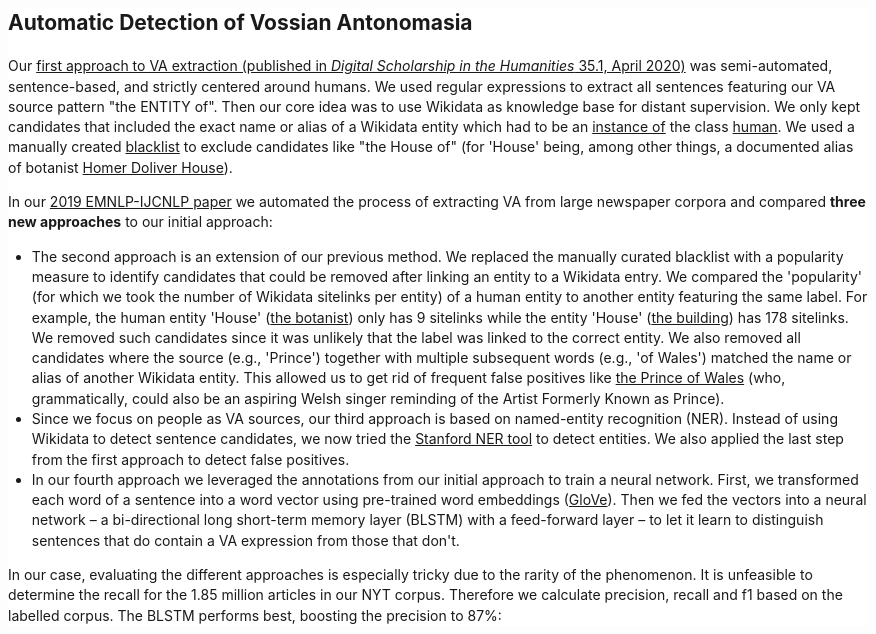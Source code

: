## Automatic Detection of Vossian Antonomasia

Our [first approach to VA extraction (published in *Digital
Scholarship in the Humanities* 35.1, April
2020)](https://doi.org/10.1093/llc/fqy087) was semi-automated,
sentence-based, and strictly centered around humans. We used regular
expressions to extract all sentences featuring our VA source pattern
"the ENTITY of". Then our core idea was to use Wikidata as knowledge
base for distant supervision. We only kept candidates that included
the exact name or alias of a Wikidata entity which had to be an
[instance of](https://www.wikidata.org/wiki/Property:P31) the class
[human](https://www.wikidata.org/wiki/Q5). We used a manually created
[blacklist](https://github.com/weltliteratur/vossanto/blob/master/theof/blacklist.tsv)
to exclude candidates like "the House of" (for 'House' being, among
other things, a documented alias of botanist [Homer Doliver
House](https://www.wikidata.org/wiki/Q3139666)).

In our [2019 EMNLP-IJCNLP paper](https://doi.org/10.18653/v1/D19-1647) we
automated the process of extracting VA from large newspaper corpora and
compared **three new approaches** to our initial approach:

* The second approach is an extension of our previous method. We replaced the
manually curated blacklist with a popularity measure to identify candidates
that could be removed after linking an entity to a Wikidata entry. We compared
the 'popularity' (for which we took the number of Wikidata sitelinks per
entity) of a human entity to another entity featuring the same label. For
example, the human entity 'House' ([the
botanist](https://www.wikidata.org/wiki/Q3139666)) only has 9 sitelinks while
the entity 'House' ([the building](https://www.wikidata.org/wiki/Q3947)) has
178 sitelinks. We removed such candidates since it was unlikely that the label
was linked to the correct entity. We also removed all candidates where the
source (e.g., 'Prince') together with multiple subsequent words (e.g., 'of
Wales') matched the name or alias of another Wikidata entity. This allowed us
to get rid of frequent false positives like [the Prince of
Wales](https://www.wikidata.org/wiki/Q43274) (who, grammatically, could also
be an aspiring Welsh singer reminding of the Artist Formerly Known as
Prince).
* Since we focus on people as VA sources, our third approach is based on
named-entity recognition (NER). Instead of using Wikidata to detect sentence
candidates, we now tried the [Stanford NER
tool](https://nlp.stanford.edu/ner/) to detect entities. We also applied the
last step from the first approach to detect false positives.
* In our fourth approach we leveraged the annotations from our initial
approach to train a neural network. First, we transformed each word of a
sentence into a word vector using pre-trained word embeddings
([GloVe](https://nlp.stanford.edu/projects/glove/)). Then we fed the vectors
into a neural network – a bi-directional long short-term memory layer (BLSTM)
with a feed-forward layer – to let it learn to distinguish sentences that do
contain a VA expression from those that don't.

In our case, evaluating the different approaches is especially tricky due to
the rarity of the phenomenon. It is unfeasible to determine the recall for the
1.85 million articles in our NYT corpus. Therefore we calculate precision,
recall and f1 based on the labelled corpus. The BLSTM performs best, boosting
the precision to 87%:
